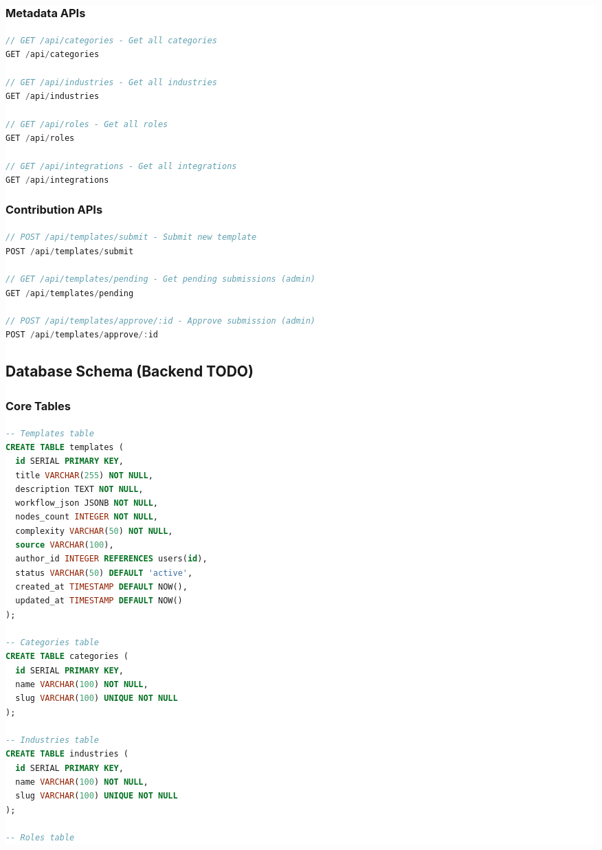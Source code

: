 ### Metadata APIs

```typescript
// GET /api/categories - Get all categories
GET /api/categories

// GET /api/industries - Get all industries
GET /api/industries  

// GET /api/roles - Get all roles
GET /api/roles

// GET /api/integrations - Get all integrations
GET /api/integrations
```

### Contribution APIs

```typescript
// POST /api/templates/submit - Submit new template
POST /api/templates/submit

// GET /api/templates/pending - Get pending submissions (admin)
GET /api/templates/pending

// POST /api/templates/approve/:id - Approve submission (admin)
POST /api/templates/approve/:id
```

## Database Schema (Backend TODO)

### Core Tables

```sql
-- Templates table
CREATE TABLE templates (
  id SERIAL PRIMARY KEY,
  title VARCHAR(255) NOT NULL,
  description TEXT NOT NULL,
  workflow_json JSONB NOT NULL,
  nodes_count INTEGER NOT NULL,
  complexity VARCHAR(50) NOT NULL,
  source VARCHAR(100),
  author_id INTEGER REFERENCES users(id),
  status VARCHAR(50) DEFAULT 'active',
  created_at TIMESTAMP DEFAULT NOW(),
  updated_at TIMESTAMP DEFAULT NOW()
);

-- Categories table
CREATE TABLE categories (
  id SERIAL PRIMARY KEY,
  name VARCHAR(100) NOT NULL,
  slug VARCHAR(100) UNIQUE NOT NULL
);

-- Industries table  
CREATE TABLE industries (
  id SERIAL PRIMARY KEY,
  name VARCHAR(100) NOT NULL,
  slug VARCHAR(100) UNIQUE NOT NULL
);

-- Roles table
```